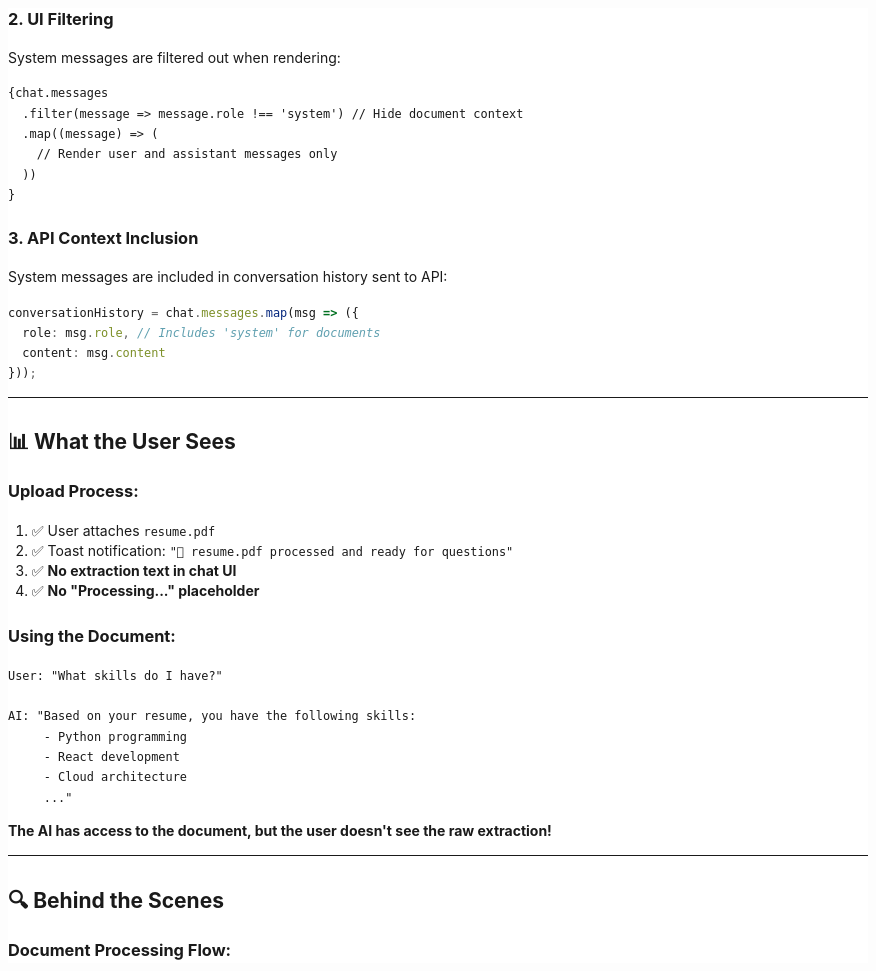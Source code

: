 ### 2. **UI Filtering**

System messages are filtered out when rendering:

```tsx
{chat.messages
  .filter(message => message.role !== 'system') // Hide document context
  .map((message) => (
    // Render user and assistant messages only
  ))
}
```

### 3. **API Context Inclusion**

System messages are included in conversation history sent to API:

```typescript
conversationHistory = chat.messages.map(msg => ({
  role: msg.role, // Includes 'system' for documents
  content: msg.content
}));
```

---

## 📊 What the User Sees

### **Upload Process:**
1. ✅ User attaches `resume.pdf`
2. ✅ Toast notification: `"📄 resume.pdf processed and ready for questions"`
3. ✅ **No extraction text in chat UI**
4. ✅ **No "Processing..." placeholder**

### **Using the Document:**
```
User: "What skills do I have?"

AI: "Based on your resume, you have the following skills:
     - Python programming
     - React development
     - Cloud architecture
     ..."
```

**The AI has access to the document, but the user doesn't see the raw extraction!**

---

## 🔍 Behind the Scenes

### Document Processing Flow:
